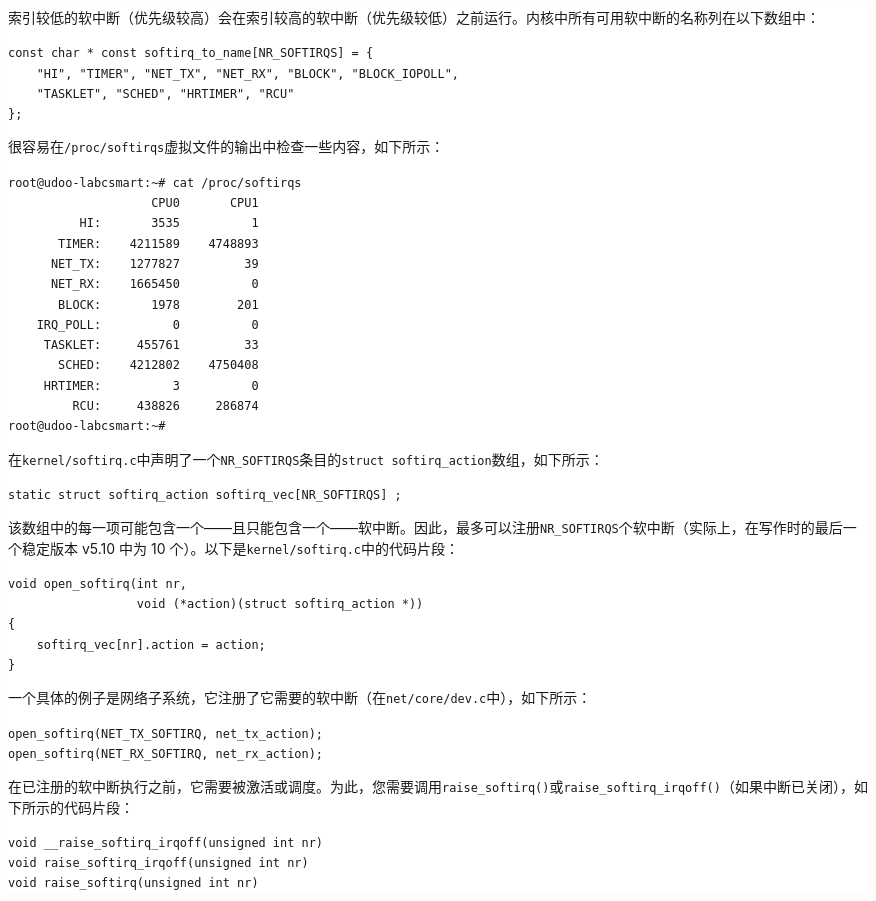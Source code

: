 索引较低的软中断（优先级较高）会在索引较高的软中断（优先级较低）之前运行。内核中所有可用软中断的名称列在以下数组中：

```
const char * const softirq_to_name[NR_SOFTIRQS] = {
    "HI", "TIMER", "NET_TX", "NET_RX", "BLOCK", "BLOCK_IOPOLL", 
    "TASKLET", "SCHED", "HRTIMER", "RCU"
};
```

很容易在`/proc/softirqs`虚拟文件的输出中检查一些内容，如下所示：

```
root@udoo-labcsmart:~# cat /proc/softirqs
                    CPU0       CPU1       
          HI:       3535          1
       TIMER:    4211589    4748893
      NET_TX:    1277827         39
      NET_RX:    1665450          0
       BLOCK:       1978        201
    IRQ_POLL:          0          0
     TASKLET:     455761         33
       SCHED:    4212802    4750408
     HRTIMER:          3          0
         RCU:     438826     286874
root@udoo-labcsmart:~#
```

在`kernel/softirq.c`中声明了一个`NR_SOFTIRQS`条目的`struct softirq_action`数组，如下所示：

```
static struct softirq_action softirq_vec[NR_SOFTIRQS] ;
```

该数组中的每一项可能包含一个——且只能包含一个——软中断。因此，最多可以注册`NR_SOFTIRQS`个软中断（实际上，在写作时的最后一个稳定版本 v5.10 中为 10 个）。以下是`kernel/softirq.c`中的代码片段：

```
void open_softirq(int nr,
                  void (*action)(struct softirq_action *))
{
    softirq_vec[nr].action = action;
}
```

一个具体的例子是网络子系统，它注册了它需要的软中断（在`net/core/dev.c`中），如下所示：

```
open_softirq(NET_TX_SOFTIRQ, net_tx_action);
open_softirq(NET_RX_SOFTIRQ, net_rx_action);
```

在已注册的软中断执行之前，它需要被激活或调度。为此，您需要调用`raise_softirq()`或`raise_softirq_irqoff()`（如果中断已关闭），如下所示的代码片段：

```
void __raise_softirq_irqoff(unsigned int nr)
void raise_softirq_irqoff(unsigned int nr)
void raise_softirq(unsigned int nr)
```
